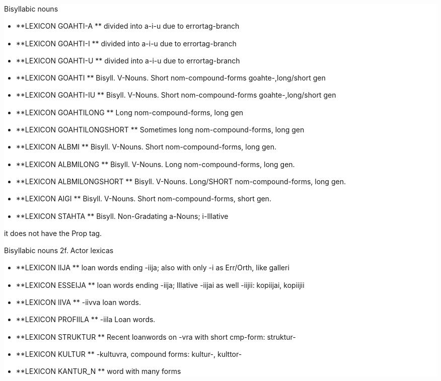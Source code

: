 



   Bisyllabic nouns



 * **LEXICON GOAHTI-A ** divided into a-i-u due to errortag-branch

 * **LEXICON GOAHTI-I  ** divided into a-i-u due to errortag-branch


 * **LEXICON GOAHTI-U  ** divided into a-i-u due to errortag-branch



 * **LEXICON GOAHTI ** Bisyll. V-Nouns. Short nom-compound-forms goahte-,long/short gen


 * **LEXICON GOAHTI-IU ** Bisyll. V-Nouns. Short nom-compound-forms goahte-,long/short gen


 * **LEXICON GOAHTILONG ** Long nom-compound-forms, long gen

 * **LEXICON GOAHTILONGSHORT ** Sometimes long nom-compound-forms, long gen

 * **LEXICON ALBMI ** Bisyll. V-Nouns. Short nom-compound-forms, long gen.


 * **LEXICON ALBMILONG ** Bisyll. V-Nouns. Long nom-compound-forms, long gen.


 * **LEXICON ALBMILONGSHORT ** Bisyll. V-Nouns. Long/SHORT nom-compound-forms, long gen.

 * **LEXICON AIGI ** Bisyll. V-Nouns. Short nom-compound-forms, short gen.


 * **LEXICON STAHTA ** Bisyll. Non-Gradating a-Nouns; i-Illative

it does not have the Prop tag.









  Bisyllabic nouns
  2f. Actor lexicas






 * **LEXICON IIJA ** loan words ending -iija; also with only -i as Err/Orth, like galleri

 * **LEXICON ESSEIJA ** loan words ending -iija; Illative -iijai as well -iijii: kopiijai, kopiijii


 * **LEXICON IIVA ** -iivva loan words.

 * **LEXICON PROFIILA **  -iila Loan words.



 * **LEXICON STRUKTUR ** Recent loanwords on -vra with short cmp-form: struktur-

 * **LEXICON KULTUR ** -kultuvra, compound forms: kultur-, kulttor-

 * **LEXICON KANTUR_N ** word with many forms
